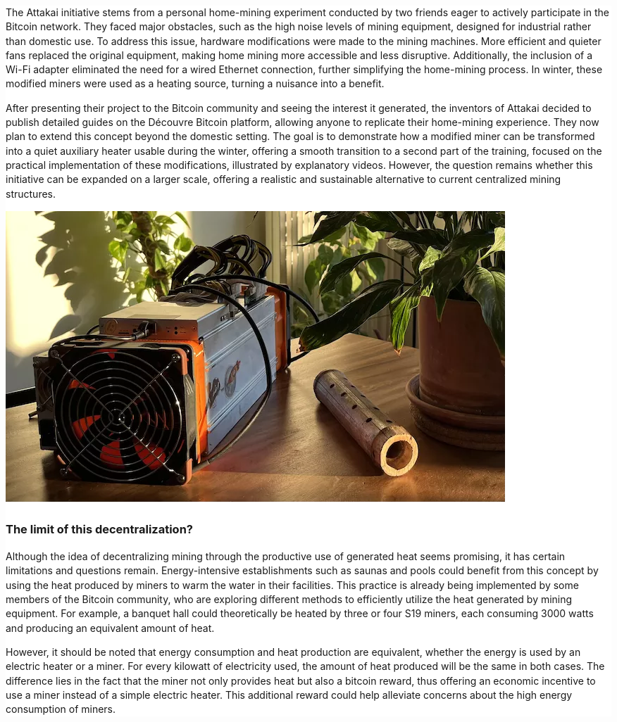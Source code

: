 The Attakai initiative stems from a personal home-mining experiment conducted by two friends eager to actively participate in the Bitcoin network. They faced major obstacles, such as the high noise levels of mining equipment, designed for industrial rather than domestic use. To address this issue, hardware modifications were made to the mining machines. More efficient and quieter fans replaced the original equipment, making home mining more accessible and less disruptive. Additionally, the inclusion of a Wi-Fi adapter eliminated the need for a wired Ethernet connection, further simplifying the home-mining process. In winter, these modified miners were used as a heating source, turning a nuisance into a benefit.

After presenting their project to the Bitcoin community and seeing the interest it generated, the inventors of Attakai decided to publish detailed guides on the Découvre Bitcoin platform, allowing anyone to replicate their home-mining experience. They now plan to extend this concept beyond the domestic setting. The goal is to demonstrate how a modified miner can be transformed into a quiet auxiliary heater usable during the winter, offering a smooth transition to a second part of the training, focused on the practical implementation of these modifications, illustrated by explanatory videos. However, the question remains whether this initiative can be expanded on a larger scale, offering a realistic and sustainable alternative to current centralized mining structures.

![image](assets/en/07.webp)

### The limit of this decentralization?

Although the idea of decentralizing mining through the productive use of generated heat seems promising, it has certain limitations and questions remain. Energy-intensive establishments such as saunas and pools could benefit from this concept by using the heat produced by miners to warm the water in their facilities. This practice is already being implemented by some members of the Bitcoin community, who are exploring different methods to efficiently utilize the heat generated by mining equipment. For example, a banquet hall could theoretically be heated by three or four S19 miners, each consuming 3000 watts and producing an equivalent amount of heat.

However, it should be noted that energy consumption and heat production are equivalent, whether the energy is used by an electric heater or a miner. For every kilowatt of electricity used, the amount of heat produced will be the same in both cases. The difference lies in the fact that the miner not only provides heat but also a bitcoin reward, thus offering an economic incentive to use a miner instead of a simple electric heater. This additional reward could help alleviate concerns about the high energy consumption of miners.
